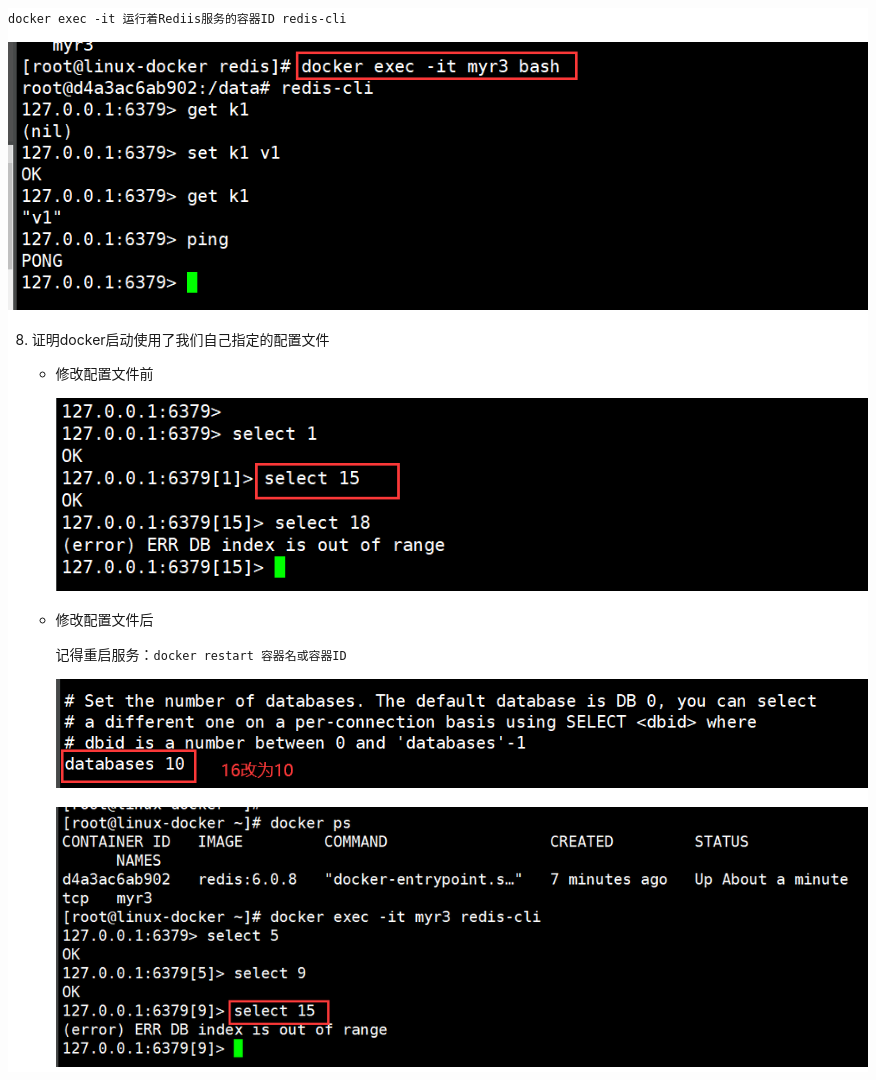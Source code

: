    `docker exec -it 运行着Rediis服务的容器ID redis-cli`

   ![image-20221206020551224](07-docker.assets/image-20221206020551224.png)

8. 证明docker启动使用了我们自己指定的配置文件

   - 修改配置文件前

     ![image-20221206020711952](07-docker.assets/image-20221206020711952.png)

   - 修改配置文件后

     记得重启服务：`docker restart 容器名或容器ID`

     ![image-20221206020905188](07-docker.assets/image-20221206020905188.png)

     ![image-20221206021145768](07-docker.assets/image-20221206021145768.png)
